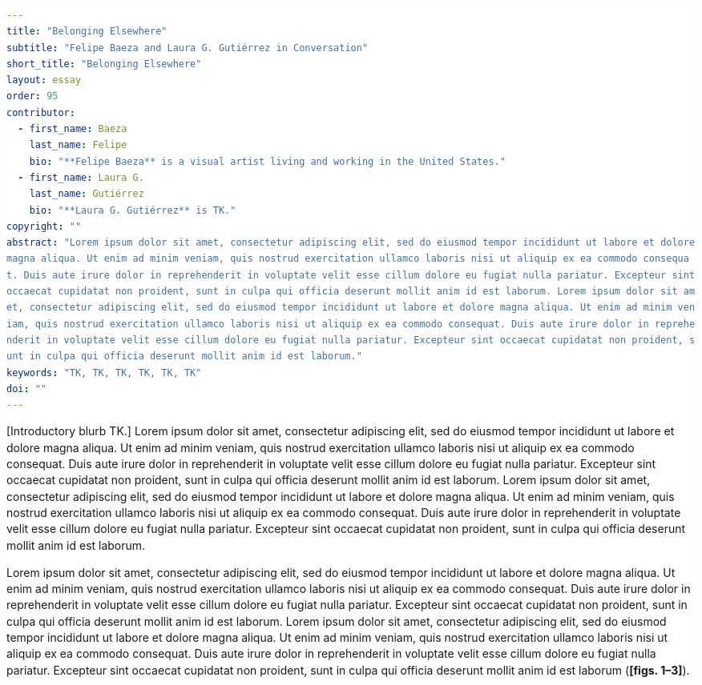 ```yaml
---
title: "Belonging Elsewhere"
subtitle: "Felipe Baeza and Laura G. Gutiérrez in Conversation"
short_title: "Belonging Elsewhere"
layout: essay
order: 95
contributor:
  - first_name: Baeza
    last_name: Felipe
    bio: "**Felipe Baeza** is a visual artist living and working in the United States."
  - first_name: Laura G.
    last_name: Gutiérrez
    bio: "**Laura G. Gutiérrez** is TK."
copyright: ""
abstract: "Lorem ipsum dolor sit amet, consectetur adipiscing elit, sed do eiusmod tempor incididunt ut labore et dolore magna aliqua. Ut enim ad minim veniam, quis nostrud exercitation ullamco laboris nisi ut aliquip ex ea commodo consequat. Duis aute irure dolor in reprehenderit in voluptate velit esse cillum dolore eu fugiat nulla pariatur. Excepteur sint occaecat cupidatat non proident, sunt in culpa qui officia deserunt mollit anim id est laborum. Lorem ipsum dolor sit amet, consectetur adipiscing elit, sed do eiusmod tempor incididunt ut labore et dolore magna aliqua. Ut enim ad minim veniam, quis nostrud exercitation ullamco laboris nisi ut aliquip ex ea commodo consequat. Duis aute irure dolor in reprehenderit in voluptate velit esse cillum dolore eu fugiat nulla pariatur. Excepteur sint occaecat cupidatat non proident, sunt in culpa qui officia deserunt mollit anim id est laborum."
keywords: "TK, TK, TK, TK, TK, TK"
doi: ""
---
```


[Introductory blurb TK.] Lorem ipsum dolor sit amet, consectetur adipiscing elit, sed do eiusmod tempor incididunt ut labore et dolore magna aliqua. Ut enim ad minim veniam, quis nostrud exercitation ullamco laboris nisi ut aliquip ex ea commodo consequat. Duis aute irure dolor in reprehenderit in voluptate velit esse cillum dolore eu fugiat nulla pariatur. Excepteur sint occaecat cupidatat non proident, sunt in culpa qui officia deserunt mollit anim id est laborum. Lorem ipsum dolor sit amet, consectetur adipiscing elit, sed do eiusmod tempor incididunt ut labore et dolore magna aliqua. Ut enim ad minim veniam, quis nostrud exercitation ullamco laboris nisi ut aliquip ex ea commodo consequat. Duis aute irure dolor in reprehenderit in voluptate velit esse cillum dolore eu fugiat nulla pariatur. Excepteur sint occaecat cupidatat non proident, sunt in culpa qui officia deserunt mollit anim id est laborum.

Lorem ipsum dolor sit amet, consectetur adipiscing elit, sed do eiusmod tempor incididunt ut labore et dolore magna aliqua. Ut enim ad minim veniam, quis nostrud exercitation ullamco laboris nisi ut aliquip ex ea commodo consequat. Duis aute irure dolor in reprehenderit in voluptate velit esse cillum dolore eu fugiat nulla pariatur. Excepteur sint occaecat cupidatat non proident, sunt in culpa qui officia deserunt mollit anim id est laborum. Lorem ipsum dolor sit amet, consectetur adipiscing elit, sed do eiusmod tempor incididunt ut labore et dolore magna aliqua. Ut enim ad minim veniam, quis nostrud exercitation ullamco laboris nisi ut aliquip ex ea commodo consequat. Duis aute irure dolor in reprehenderit in voluptate velit esse cillum dolore eu fugiat nulla pariatur. Excepteur sint occaecat cupidatat non proident, sunt in culpa qui officia deserunt mollit anim id est laborum (**[figs. 1–3]**).
